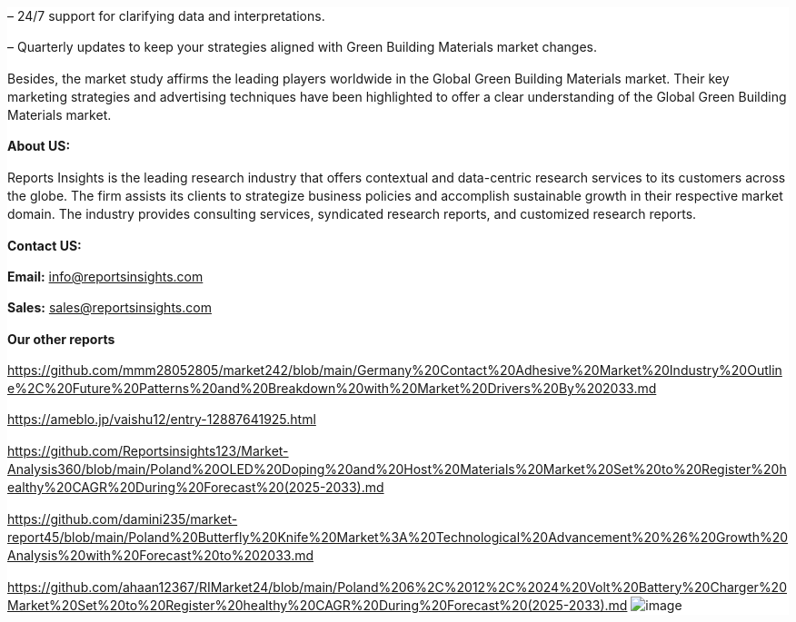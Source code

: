 – 24/7 support for clarifying data and interpretations.

– Quarterly updates to keep your strategies aligned with Green Building Materials market changes.

Besides, the market study affirms the leading players worldwide in the Global Green Building Materials market. Their key marketing strategies and advertising techniques have been highlighted to offer a clear understanding of the Global Green Building Materials market.

<strong><strong>About US</strong>:</strong>

Reports Insights is the leading research industry that offers contextual and data-centric research services to its customers across the globe. The firm assists its clients to strategize business policies and accomplish sustainable growth in their respective market domain. The industry provides consulting services, syndicated research reports, and customized research reports.

<strong>Contact US:</strong>

<p class=><b>Email:</b> <a href=mailto:info@reportsinsights.com>info@reportsinsights.com</a></p>
<p class=><b>Sales:</b> <a href=mailto:sales@reportsinsights.com>sales@reportsinsights.com</a></p>

<strong>Our other reports</strong>

<a href=https://github.com/mmm28052805/market242/blob/main/Germany%20Contact%20Adhesive%20Market%20Industry%20Outline%2C%20Future%20Patterns%20and%20Breakdown%20with%20Market%20Drivers%20By%202033.md>https://github.com/mmm28052805/market242/blob/main/Germany%20Contact%20Adhesive%20Market%20Industry%20Outline%2C%20Future%20Patterns%20and%20Breakdown%20with%20Market%20Drivers%20By%202033.md</a>

<a href=https://ameblo.jp/vaishu12/entry-12887641925.html>https://ameblo.jp/vaishu12/entry-12887641925.html</a>

<a href=https://github.com/Reportsinsights123/Market-Analysis360/blob/main/Poland%20OLED%20Doping%20and%20Host%20Materials%20Market%20Set%20to%20Register%20healthy%20CAGR%20During%20Forecast%20(2025-2033).md>https://github.com/Reportsinsights123/Market-Analysis360/blob/main/Poland%20OLED%20Doping%20and%20Host%20Materials%20Market%20Set%20to%20Register%20healthy%20CAGR%20During%20Forecast%20(2025-2033).md</a>

<a href=https://github.com/damini235/market-report45/blob/main/Poland%20Butterfly%20Knife%20Market%3A%20Technological%20Advancement%20%26%20Growth%20Analysis%20with%20Forecast%20to%202033.md>https://github.com/damini235/market-report45/blob/main/Poland%20Butterfly%20Knife%20Market%3A%20Technological%20Advancement%20%26%20Growth%20Analysis%20with%20Forecast%20to%202033.md</a>

<a href=https://github.com/ahaan12367/RIMarket24/blob/main/Poland%206%2C%2012%2C%2024%20Volt%20Battery%20Charger%20Market%20Set%20to%20Register%20healthy%20CAGR%20During%20Forecast%20(2025-2033).md>https://github.com/ahaan12367/RIMarket24/blob/main/Poland%206%2C%2012%2C%2024%20Volt%20Battery%20Charger%20Market%20Set%20to%20Register%20healthy%20CAGR%20During%20Forecast%20(2025-2033).md</a>
![image](https://github.com/user-attachments/assets/1a07636a-aef9-4eed-913c-9992f06d3921)
